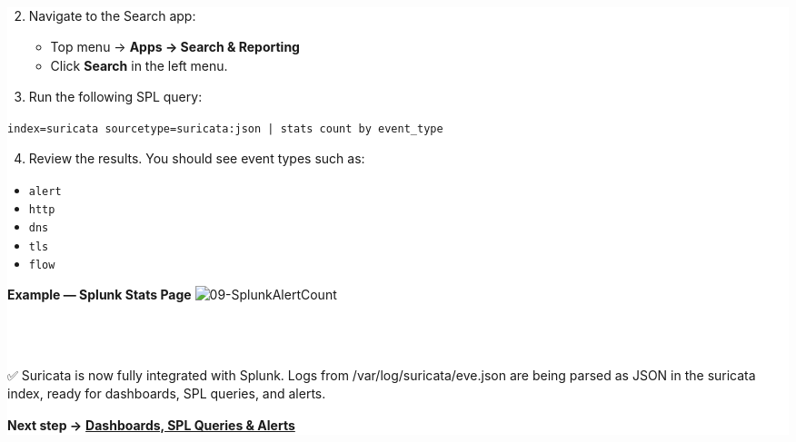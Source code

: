 2. Navigate to the Search app:  
   - Top menu → **Apps → Search & Reporting**  
   - Click **Search** in the left menu.  

3. Run the following SPL query:  
```spl
index=suricata sourcetype=suricata:json | stats count by event_type
```

4. Review the results. You should see event types such as:
- `alert`
- `http`
- `dns`
- `tls`
- `flow`

**Example — Splunk Stats Page**
![09-SplunkAlertCount](https://github.com/user-attachments/assets/54bc38e1-9401-48ec-b18e-199e30769371)

</br>
</br>

✅ Suricata is now fully integrated with Splunk. Logs from /var/log/suricata/eve.json are being parsed as JSON in the suricata index, ready for dashboards, SPL queries, and alerts.

**Next step →** <a href="https://github.com/punnakavyasri-cyber/ids-siem-integration/blob/main/SplunkGUI.md"> **Dashboards, SPL Queries & Alerts** </a>

